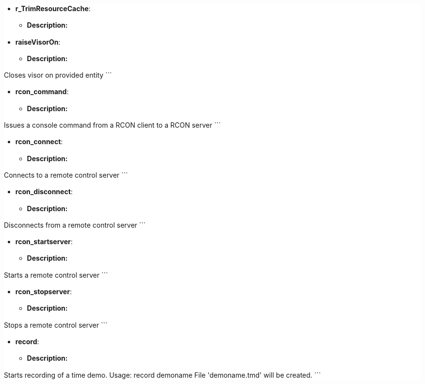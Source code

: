 - **r_TrimResourceCache**:

  - **Description:**

    ```text

    ```

- **raiseVisorOn**:

  - **Description:**

    ```text
Closes visor on provided entity
    ```

- **rcon_command**:

  - **Description:**

    ```text
Issues a console command from a RCON client to a RCON server
    ```

- **rcon_connect**:

  - **Description:**

    ```text
Connects to a remote control server
    ```

- **rcon_disconnect**:

  - **Description:**

    ```text
Disconnects from a remote control server
    ```

- **rcon_startserver**:

  - **Description:**

    ```text
Starts a remote control server
    ```

- **rcon_stopserver**:

  - **Description:**

    ```text
Stops a remote control server
    ```

- **record**:

  - **Description:**

    ```text
Starts recording of a time demo.
Usage: record demoname
File 'demoname.tmd' will be created.
    ```
